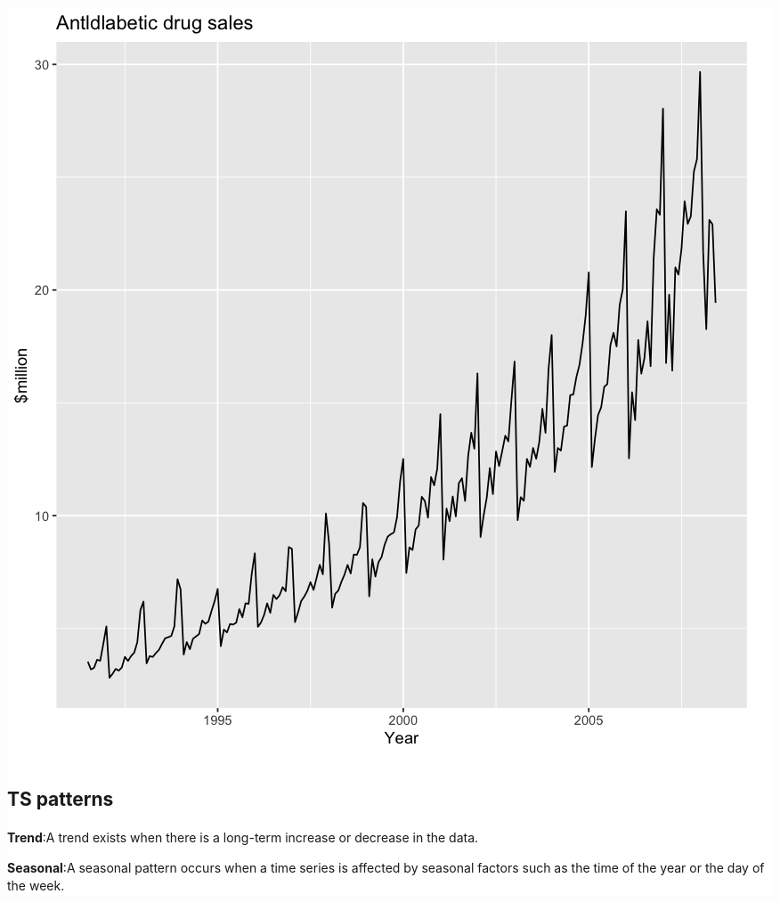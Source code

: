 ![png](output_8_0.png)


## TS patterns 

**Trend**:A trend exists when there is a long-term increase or decrease in the data.  

**Seasonal**:A seasonal pattern occurs when a time series is affected by seasonal factors such as the time of the year or the day of the week.  
